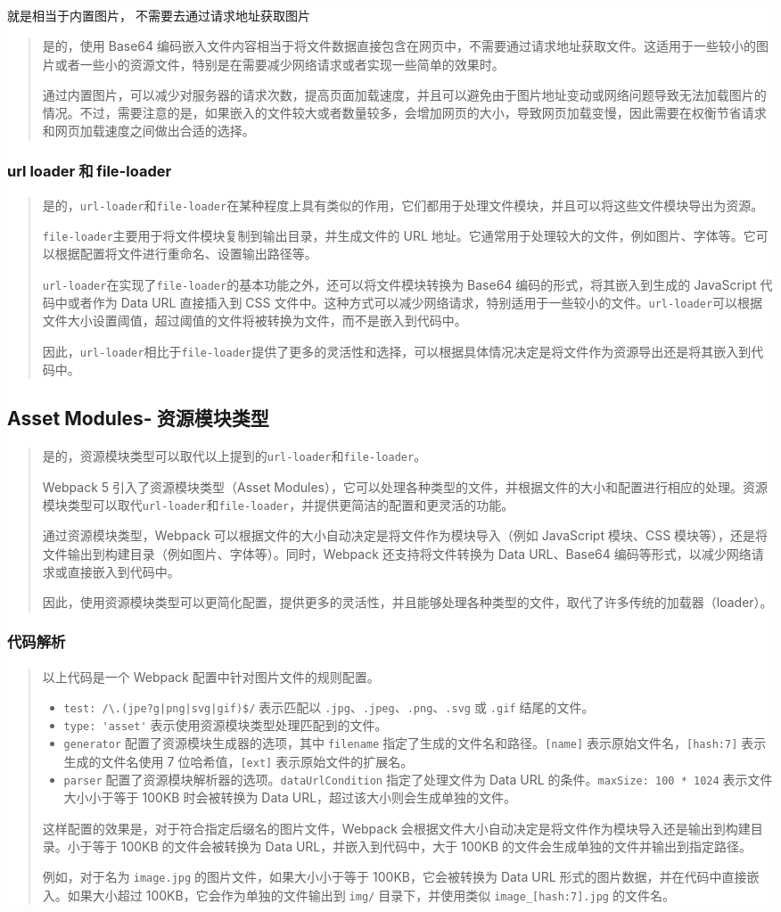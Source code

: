 

就是相当于内置图片， 不需要去通过请求地址获取图片

> 是的，使用 Base64 编码嵌入文件内容相当于将文件数据直接包含在网页中，不需要通过请求地址获取文件。这适用于一些较小的图片或者一些小的资源文件，特别是在需要减少网络请求或者实现一些简单的效果时。
>
> 通过内置图片，可以减少对服务器的请求次数，提高页面加载速度，并且可以避免由于图片地址变动或网络问题导致无法加载图片的情况。不过，需要注意的是，如果嵌入的文件较大或者数量较多，会增加网页的大小，导致网页加载变慢，因此需要在权衡节省请求和网页加载速度之间做出合适的选择。





### url loader 和 file-loader



> 是的，`url-loader`和`file-loader`在某种程度上具有类似的作用，它们都用于处理文件模块，并且可以将这些文件模块导出为资源。
>
> `file-loader`主要用于将文件模块复制到输出目录，并生成文件的 URL 地址。它通常用于处理较大的文件，例如图片、字体等。它可以根据配置将文件进行重命名、设置输出路径等。
>
> `url-loader`在实现了`file-loader`的基本功能之外，还可以将文件模块转换为 Base64 编码的形式，将其嵌入到生成的 JavaScript 代码中或者作为 Data URL 直接插入到 CSS 文件中。这种方式可以减少网络请求，特别适用于一些较小的文件。`url-loader`可以根据文件大小设置阈值，超过阈值的文件将被转换为文件，而不是嵌入到代码中。
>
> 因此，`url-loader`相比于`file-loader`提供了更多的灵活性和选择，可以根据具体情况决定是将文件作为资源导出还是将其嵌入到代码中。



## Asset Modules- 资源模块类型

> 是的，资源模块类型可以取代以上提到的`url-loader`和`file-loader`。
>
> Webpack 5 引入了资源模块类型（Asset Modules），它可以处理各种类型的文件，并根据文件的大小和配置进行相应的处理。资源模块类型可以取代`url-loader`和`file-loader`，并提供更简洁的配置和更灵活的功能。
>
> 通过资源模块类型，Webpack 可以根据文件的大小自动决定是将文件作为模块导入（例如 JavaScript 模块、CSS 模块等），还是将文件输出到构建目录（例如图片、字体等）。同时，Webpack 还支持将文件转换为 Data URL、Base64 编码等形式，以减少网络请求或直接嵌入到代码中。
>
> 因此，使用资源模块类型可以更简化配置，提供更多的灵活性，并且能够处理各种类型的文件，取代了许多传统的加载器（loader）。



### 代码解析

>
>
>以上代码是一个 Webpack 配置中针对图片文件的规则配置。
>
>- `test: /\.(jpe?g|png|svg|gif)$/` 表示匹配以 `.jpg`、`.jpeg`、`.png`、`.svg` 或 `.gif` 结尾的文件。
>- `type: 'asset'` 表示使用资源模块类型处理匹配到的文件。
>- `generator` 配置了资源模块生成器的选项，其中 `filename` 指定了生成的文件名和路径。`[name]` 表示原始文件名，`[hash:7]` 表示生成的文件名使用 7 位哈希值，`[ext]` 表示原始文件的扩展名。
>- `parser` 配置了资源模块解析器的选项。`dataUrlCondition` 指定了处理文件为 Data URL 的条件。`maxSize: 100 * 1024` 表示文件大小小于等于 100KB 时会被转换为 Data URL，超过该大小则会生成单独的文件。
>
>这样配置的效果是，对于符合指定后缀名的图片文件，Webpack 会根据文件大小自动决定是将文件作为模块导入还是输出到构建目录。小于等于 100KB 的文件会被转换为 Data URL，并嵌入到代码中，大于 100KB 的文件会生成单独的文件并输出到指定路径。
>
>例如，对于名为 `image.jpg` 的图片文件，如果大小小于等于 100KB，它会被转换为 Data URL 形式的图片数据，并在代码中直接嵌入。如果大小超过 100KB，它会作为单独的文件输出到 `img/` 目录下，并使用类似 `image_[hash:7].jpg` 的文件名。
